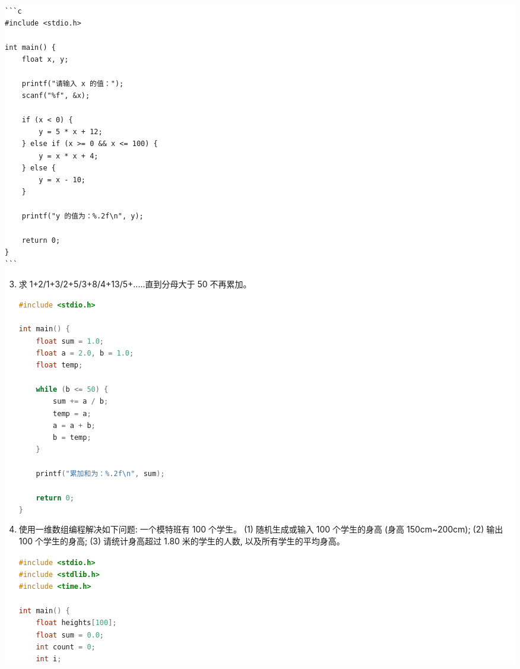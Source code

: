     ```c
    #include <stdio.h>

    int main() {
        float x, y;

        printf("请输入 x 的值：");
        scanf("%f", &x);

        if (x < 0) {
            y = 5 * x + 12;
        } else if (x >= 0 && x <= 100) {
            y = x * x + 4;
        } else {
            y = x - 10;
        }

        printf("y 的值为：%.2f\n", y);

        return 0;
    }
    ```

3. 求 1+2/1+3/2+5/3+8/4+13/5+.....直到分母大于 50 不再累加。

    ```c
    #include <stdio.h>

    int main() {
        float sum = 1.0;
        float a = 2.0, b = 1.0;
        float temp;

        while (b <= 50) {
            sum += a / b;
            temp = a;
            a = a + b;
            b = temp;
        }

        printf("累加和为：%.2f\n", sum);

        return 0;
    }
    ```

4. 使用一维数组编程解决如下问题: 一个模特班有 100 个学生。
    (1) 随机生成或输入 100 个学生的身高 (身高 150cm~200cm);
    (2) 输出 100 个学生的身高;
    (3) 请统计身高超过 1.80 米的学生的人数, 以及所有学生的平均身高。

    ```c
    #include <stdio.h>
    #include <stdlib.h>
    #include <time.h>

    int main() {
        float heights[100];
        float sum = 0.0;
        int count = 0;
        int i;
